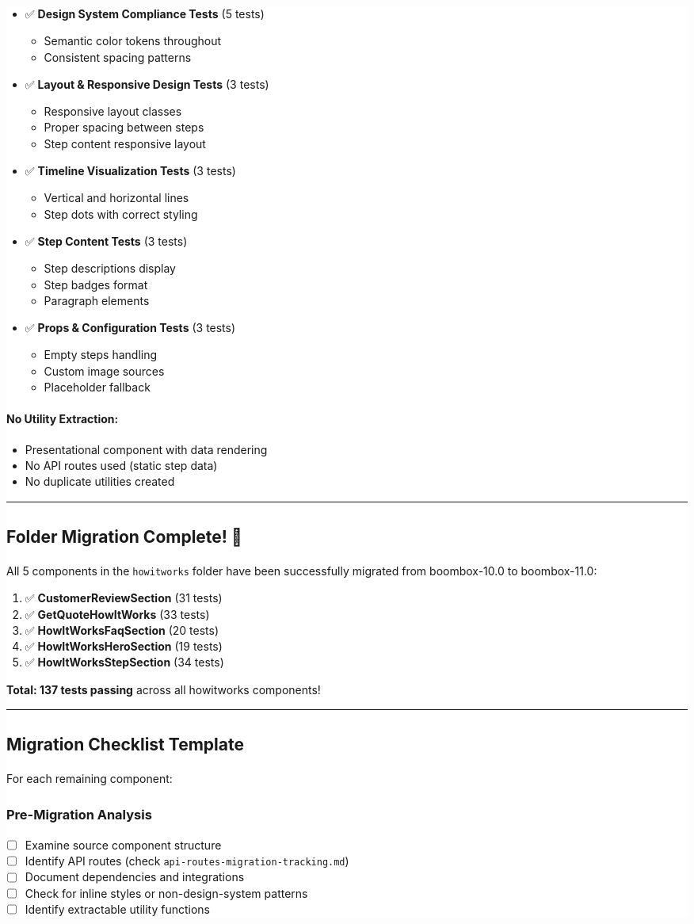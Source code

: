 - ✅ **Design System Compliance Tests** (5 tests)
  - Semantic color tokens throughout
  - Consistent spacing patterns

- ✅ **Layout & Responsive Design Tests** (3 tests)
  - Responsive layout classes
  - Proper spacing between steps
  - Step content responsive layout

- ✅ **Timeline Visualization Tests** (3 tests)
  - Vertical and horizontal lines
  - Step dots with correct styling

- ✅ **Step Content Tests** (3 tests)
  - Step descriptions display
  - Step badges format
  - Paragraph elements

- ✅ **Props & Configuration Tests** (3 tests)
  - Empty steps handling
  - Custom image sources
  - Placeholder fallback

#### No Utility Extraction:
- Presentational component with data rendering
- No API routes used (static step data)
- No duplicate utilities created

---

## Folder Migration Complete! 🎉

All 5 components in the `howitworks` folder have been successfully migrated from boombox-10.0 to boombox-11.0:

1. ✅ **CustomerReviewSection** (31 tests)
2. ✅ **GetQuoteHowItWorks** (33 tests)
3. ✅ **HowItWorksFaqSection** (20 tests)
4. ✅ **HowItWorksHeroSection** (19 tests)
5. ✅ **HowItWorksStepSection** (34 tests)

**Total: 137 tests passing** across all howitworks components!

---

## Migration Checklist Template

For each remaining component:

### Pre-Migration Analysis
- [ ] Examine source component structure
- [ ] Identify API routes (check `api-routes-migration-tracking.md`)
- [ ] Document dependencies and integrations
- [ ] Check for inline styles or non-design-system patterns
- [ ] Identify extractable utility functions
